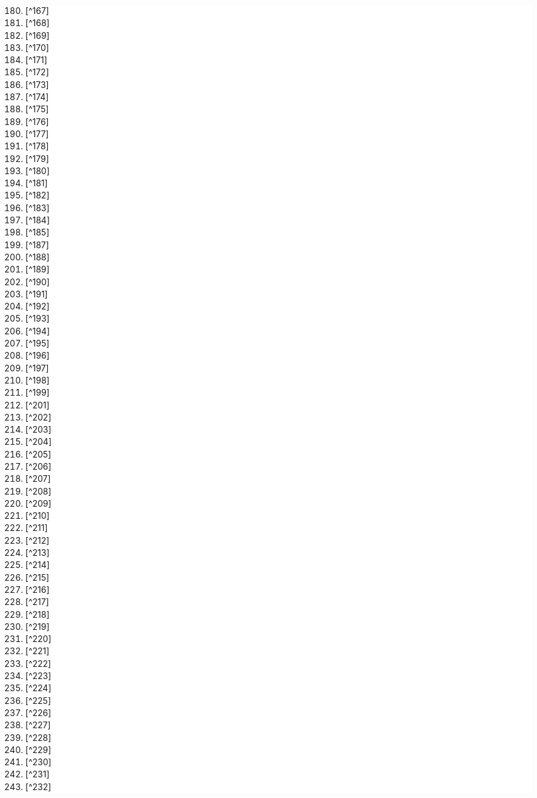 180. [^167]
181. [^168]
182. [^169]
183. [^170]
184. [^171]
185. [^172]
186. [^173]
187. [^174]
188. [^175]
189. [^176]
190. [^177]
191. [^178]
192. [^179]
193. [^180]
194. [^181]
195. [^182]
196. [^183]
197. [^184]
198. [^185]
199. [^187]
200. [^188]
201. [^189]
202. [^190]
203. [^191]
204. [^192]
205. [^193]
206. [^194]
207. [^195]
208. [^196]
209. [^197]
210. [^198]
211. [^199]
212. [^201]
213. [^202]
214. [^203]
215. [^204]
216. [^205]
217. [^206]
218. [^207]
219. [^208]
220. [^209]
221. [^210]
222. [^211]
223. [^212]
224. [^213]
225. [^214]
226. [^215]
227. [^216]
228. [^217]
229. [^218]
230. [^219]
231. [^220]
232. [^221]
233. [^222]
234. [^223]
235. [^224]
236. [^225]
237. [^226]
238. [^227]
239. [^228]
240. [^229]
241. [^230]
242. [^231]
243. [^232]